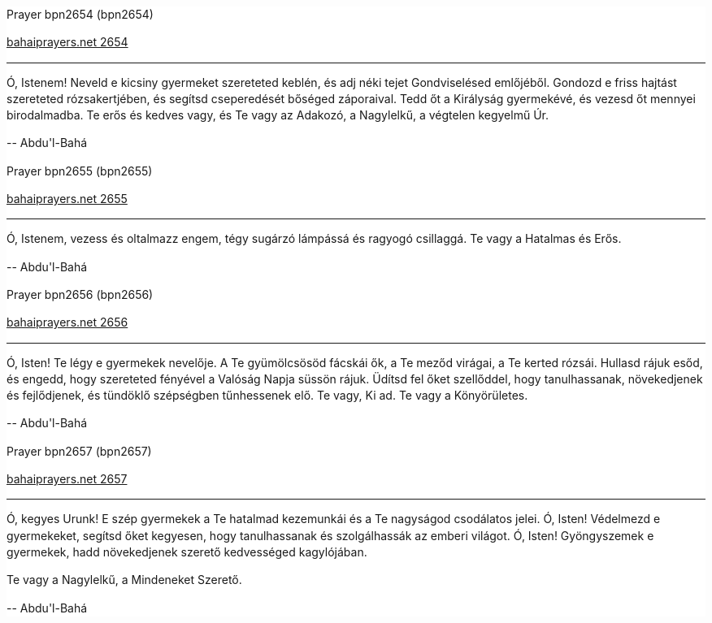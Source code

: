 Prayer bpn2654 (bpn2654) 

[bahaiprayers.net 2654](https://bahaiprayers.net/Book/Single/16/2654)


----


<a id="bpn2655"></a> 
<div class="prayer"><p class='dropCap'>Ó, Istenem! Neveld e kicsiny gyermeket szereteted keblén, és adj néki tejet Gondviselésed emlőjéből. Gondozd e friss hajtást szereteted rózsakertjében, és segítsd cseperedését bőséged záporaival. Tedd őt a Királyság gyermekévé, és vezesd őt mennyei birodalmadba. Te erős és kedves vagy, és Te vagy az Adakozó, a Nagylelkű, a végtelen kegyelmű Úr.</p></div>

-- Abdu'l-Bahá

Prayer bpn2655 (bpn2655) 

[bahaiprayers.net 2655](https://bahaiprayers.net/Book/Single/16/2655)


----


<a id="bpn2656"></a> 
<div class="prayer"><p class='dropCap'>Ó, Istenem, vezess és oltalmazz engem, tégy sugárzó lámpássá és ragyogó csillaggá. Te vagy a Hatalmas és Erős.</p></div>

-- Abdu'l-Bahá

Prayer bpn2656 (bpn2656) 

[bahaiprayers.net 2656](https://bahaiprayers.net/Book/Single/16/2656)


----


<a id="bpn2657"></a> 
<div class="prayer"><p class='dropCap'>Ó, Isten! Te légy e gyermekek nevelője. A Te gyümölcsösöd fácskái ők, a Te meződ virágai, a Te kerted rózsái. Hullasd rájuk esőd, és engedd, hogy szereteted fényével a Valóság Napja süssön rájuk. Üdítsd fel őket szellőddel, hogy tanulhassanak, növekedjenek és fejlődjenek, és tündöklő szépségben tűnhessenek elő. Te vagy, Ki ad. Te vagy a Könyörületes.</p></div>

-- Abdu'l-Bahá

Prayer bpn2657 (bpn2657) 

[bahaiprayers.net 2657](https://bahaiprayers.net/Book/Single/16/2657)


----


<a id="bpn2658"></a> 
<div class="prayer"><p class='dropCap'>Ó, kegyes Urunk! E szép gyermekek a Te hatalmad kezemunkái és a Te nagyságod csodálatos jelei. Ó, Isten! Védelmezd e gyermekeket, segítsd őket kegyesen, hogy tanulhassanak és szolgálhassák az emberi világot. Ó, Isten! Gyöngyszemek e gyermekek, hadd növekedjenek szerető kedvességed kagylójában.</p><p>Te vagy a Nagylelkű, a Mindeneket Szerető.</p></div>

-- Abdu'l-Bahá
